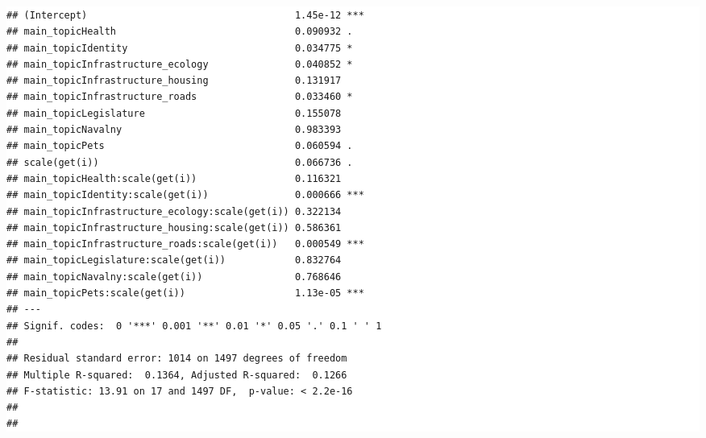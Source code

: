     ## (Intercept)                                    1.45e-12 ***
    ## main_topicHealth                               0.090932 .  
    ## main_topicIdentity                             0.034775 *  
    ## main_topicInfrastructure_ecology               0.040852 *  
    ## main_topicInfrastructure_housing               0.131917    
    ## main_topicInfrastructure_roads                 0.033460 *  
    ## main_topicLegislature                          0.155078    
    ## main_topicNavalny                              0.983393    
    ## main_topicPets                                 0.060594 .  
    ## scale(get(i))                                  0.066736 .  
    ## main_topicHealth:scale(get(i))                 0.116321    
    ## main_topicIdentity:scale(get(i))               0.000666 ***
    ## main_topicInfrastructure_ecology:scale(get(i)) 0.322134    
    ## main_topicInfrastructure_housing:scale(get(i)) 0.586361    
    ## main_topicInfrastructure_roads:scale(get(i))   0.000549 ***
    ## main_topicLegislature:scale(get(i))            0.832764    
    ## main_topicNavalny:scale(get(i))                0.768646    
    ## main_topicPets:scale(get(i))                   1.13e-05 ***
    ## ---
    ## Signif. codes:  0 '***' 0.001 '**' 0.01 '*' 0.05 '.' 0.1 ' ' 1
    ## 
    ## Residual standard error: 1014 on 1497 degrees of freedom
    ## Multiple R-squared:  0.1364, Adjusted R-squared:  0.1266 
    ## F-statistic: 13.91 on 17 and 1497 DF,  p-value: < 2.2e-16
    ## 
    ## 